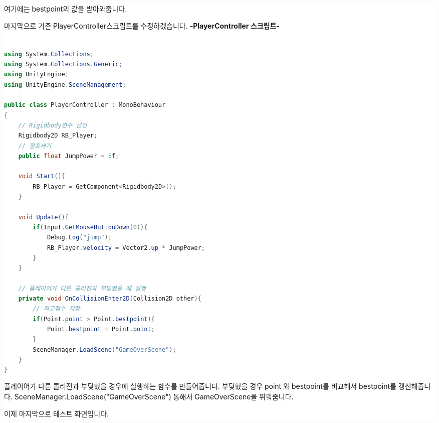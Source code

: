 여기에는 bestpoint의 값을 받아와줍니다.




마지막으로 기존 PlayerController스크립트를 수정하겠습니다.
**-PlayerController 스크립트-**

```c#

using System.Collections;
using System.Collections.Generic;
using UnityEngine;
using UnityEngine.SceneManagement;

public class PlayerController : MonoBehaviour
{
    // Rigidbody변수 선언
    Rigidbody2D RB_Player;
    // 점프세기
    public float JumpPower = 5f;

    void Start(){
        RB_Player = GetComponent<Rigidbody2D>();
    }

    void Update(){
        if(Input.GetMouseButtonDown(0)){
            Debug.Log("jump");
            RB_Player.velocity = Vector2.up * JumpPower;
        }
    }

    // 플레이어가 다른 콜리전과 부딪혔을 때 실행
    private void OnCollisionEnter2D(Collision2D other){
        // 최고점수 저장
        if(Point.point > Point.bestpoint){
            Point.bestpoint = Point.point;
        }
        SceneManager.LoadScene("GameOverScene");
    }
}

```

플레이어가 다른 콜리전과 부딪혔을 경우에 실행하는 함수를 만들어줍니다.
부딪혔을 경우 point 와 bestpoint를 비교해서  bestpoint를 갱신해줍니다.
SceneManager.LoadScene("GameOverScene") 통해서 GameOverScene을 뛰워줍니다.



이제 마지막으로 테스트 화면입니다.
